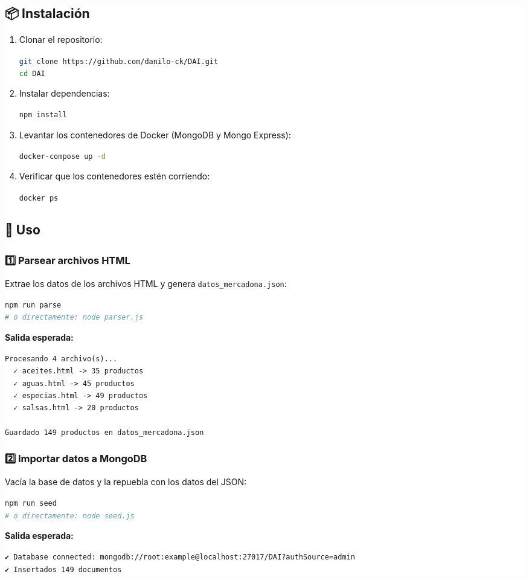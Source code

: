 ## 📦 Instalación

1. Clonar el repositorio:
   ```bash
   git clone https://github.com/danilo-ck/DAI.git
   cd DAI
   ```

2. Instalar dependencias:
   ```bash
   npm install
   ```

3. Levantar los contenedores de Docker (MongoDB y Mongo Express):
   ```bash
   docker-compose up -d
   ```

4. Verificar que los contenedores estén corriendo:
   ```bash
   docker ps
   ```

## 🎯 Uso

### 1️⃣ Parsear archivos HTML

Extrae los datos de los archivos HTML y genera `datos_mercadona.json`:

```bash
npm run parse
# o directamente: node parser.js
```

**Salida esperada:**
```
Procesando 4 archivo(s)...
  ✓ aceites.html -> 35 productos
  ✓ aguas.html -> 45 productos
  ✓ especias.html -> 49 productos
  ✓ salsas.html -> 20 productos

Guardado 149 productos en datos_mercadona.json
```

### 2️⃣ Importar datos a MongoDB

Vacía la base de datos y la repuebla con los datos del JSON:

```bash
npm run seed
# o directamente: node seed.js
```

**Salida esperada:**
```
✔ Database connected: mongodb://root:example@localhost:27017/DAI?authSource=admin
✔ Insertados 149 documentos
```

